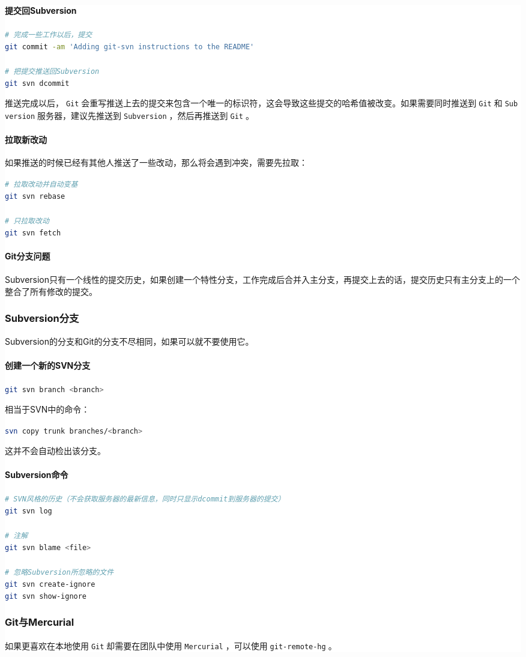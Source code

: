 #### 提交回Subversion
```bash
# 完成一些工作以后，提交
git commit -am 'Adding git-svn instructions to the README'

# 把提交推送回Subversion
git svn dcommit
```
推送完成以后， `Git` 会重写推送上去的提交来包含一个唯一的标识符，这会导致这些提交的哈希值被改变。如果需要同时推送到 `Git` 和 `Subversion` 服务器，建议先推送到 `Subversion` ，然后再推送到 `Git` 。

#### 拉取新改动
如果推送的时候已经有其他人推送了一些改动，那么将会遇到冲突，需要先拉取：
```bash
# 拉取改动并自动变基
git svn rebase

# 只拉取改动
git svn fetch
```

#### Git分支问题
Subversion只有一个线性的提交历史，如果创建一个特性分支，工作完成后合并入主分支，再提交上去的话，提交历史只有主分支上的一个整合了所有修改的提交。

### Subversion分支
Subversion的分支和Git的分支不尽相同，如果可以就不要使用它。

#### 创建一个新的SVN分支
```bash
git svn branch <branch>
```
相当于SVN中的命令：
```bash
svn copy trunk branches/<branch>
```
这并不会自动检出该分支。

#### Subversion命令
```bash
# SVN风格的历史（不会获取服务器的最新信息，同时只显示dcommit到服务器的提交）
git svn log

# 注解
git svn blame <file>

# 忽略Subversion所忽略的文件
git svn create-ignore
git svn show-ignore
```

### Git与Mercurial
如果更喜欢在本地使用 `Git` 却需要在团队中使用 `Mercurial` ，可以使用 `git-remote-hg` 。
